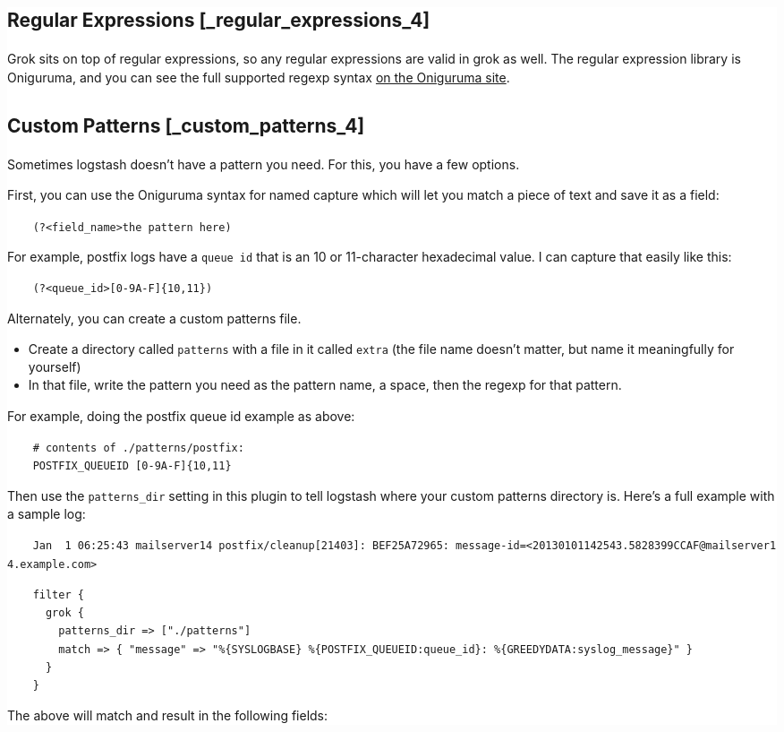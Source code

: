 ## Regular Expressions [_regular_expressions_4]

Grok sits on top of regular expressions, so any regular expressions are valid in grok as well. The regular expression library is Oniguruma, and you can see the full supported regexp syntax [on the Oniguruma site](https://github.com/kkos/oniguruma/blob/master/doc/RE).

## Custom Patterns [_custom_patterns_4]

Sometimes logstash doesn’t have a pattern you need. For this, you have a few options.

First, you can use the Oniguruma syntax for named capture which will let you match a piece of text and save it as a field:

```
    (?<field_name>the pattern here)
```

For example, postfix logs have a `queue id` that is an 10 or 11-character hexadecimal value. I can capture that easily like this:

```
    (?<queue_id>[0-9A-F]{10,11})
```

Alternately, you can create a custom patterns file.

* Create a directory called `patterns` with a file in it called `extra` (the file name doesn’t matter, but name it meaningfully for yourself)
* In that file, write the pattern you need as the pattern name, a space, then the regexp for that pattern.

For example, doing the postfix queue id example as above:

```
    # contents of ./patterns/postfix:
    POSTFIX_QUEUEID [0-9A-F]{10,11}
```

Then use the `patterns_dir` setting in this plugin to tell logstash where your custom patterns directory is. Here’s a full example with a sample log:

```
    Jan  1 06:25:43 mailserver14 postfix/cleanup[21403]: BEF25A72965: message-id=<20130101142543.5828399CCAF@mailserver14.example.com>
```

```
    filter {
      grok {
        patterns_dir => ["./patterns"]
        match => { "message" => "%{SYSLOGBASE} %{POSTFIX_QUEUEID:queue_id}: %{GREEDYDATA:syslog_message}" }
      }
    }
```

The above will match and result in the following fields:
